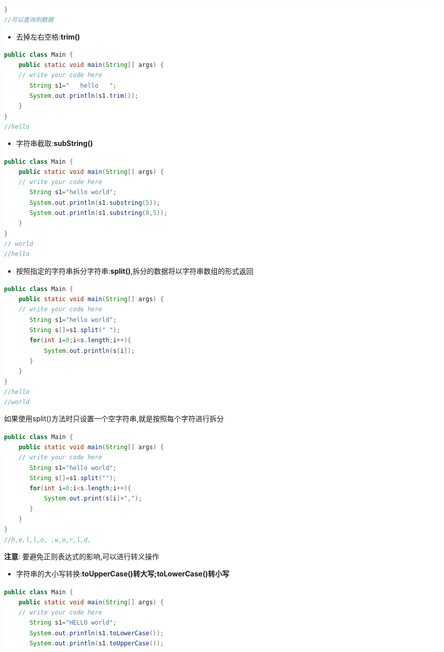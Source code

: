 ```Java
}
//可以查询到数据
```
+ 去掉左右空格:**trim()**
```Java
public class Main {
    public static void main(String[] args) {
	// write your code here
       String s1="   hello   ";
       System.out.println(s1.trim());
    }
}
//hello
```
+ 字符串截取:**subString()**
```Java
public class Main {
    public static void main(String[] args) {
	// write your code here
       String s1="hello world";
       System.out.println(s1.substring(5));
       System.out.println(s1.substring(0,5));
    }
}
// world
//hello
```
+ 按照指定的字符串拆分字符串:**split()**,拆分的数据将以字符串数组的形式返回
```Java
public class Main {
    public static void main(String[] args) {
	// write your code here
       String s1="hello world";
       String s[]=s1.split(" ");
       for(int i=0;i<s.length;i++){
           System.out.println(s[i]);
       }
    }
}
//hello
//world
```
如果使用split()方法时只设置一个空字符串,就是按照每个字符进行拆分
```Java
public class Main {
    public static void main(String[] args) {
	// write your code here
       String s1="hello world";
       String s[]=s1.split("");
       for(int i=0;i<s.length;i++){
           System.out.print(s[i]+",");
       }
    }
}
//h,e,l,l,o, ,w,o,r,l,d,
```
**注意**: 要避免正则表达式的影响,可以进行转义操作
+ 字符串的大小写转换:**toUpperCase()转大写;toLowerCase()转小写**
```Java
public class Main {
    public static void main(String[] args) {
	// write your code here
       String s1="HELLO world";
       System.out.println(s1.toLowerCase());
       System.out.println(s1.toUpperCase());
```